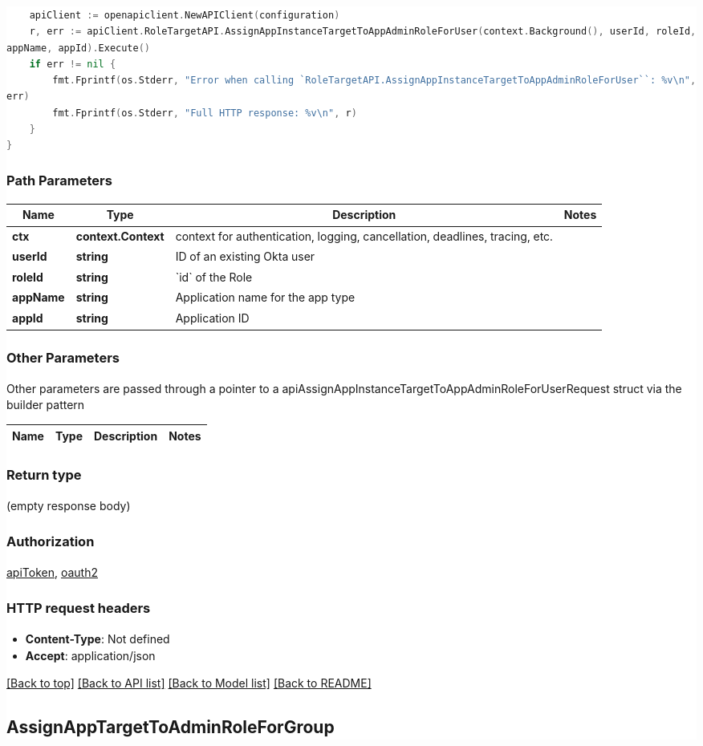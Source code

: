 ```go
    apiClient := openapiclient.NewAPIClient(configuration)
    r, err := apiClient.RoleTargetAPI.AssignAppInstanceTargetToAppAdminRoleForUser(context.Background(), userId, roleId, appName, appId).Execute()
    if err != nil {
        fmt.Fprintf(os.Stderr, "Error when calling `RoleTargetAPI.AssignAppInstanceTargetToAppAdminRoleForUser``: %v\n", err)
        fmt.Fprintf(os.Stderr, "Full HTTP response: %v\n", r)
    }
}
```

### Path Parameters


Name | Type | Description  | Notes
------------- | ------------- | ------------- | -------------
**ctx** | **context.Context** | context for authentication, logging, cancellation, deadlines, tracing, etc.
**userId** | **string** | ID of an existing Okta user | 
**roleId** | **string** | &#x60;id&#x60; of the Role | 
**appName** | **string** | Application name for the app type | 
**appId** | **string** | Application ID | 

### Other Parameters

Other parameters are passed through a pointer to a apiAssignAppInstanceTargetToAppAdminRoleForUserRequest struct via the builder pattern


Name | Type | Description  | Notes
------------- | ------------- | ------------- | -------------





### Return type

 (empty response body)

### Authorization

[apiToken](../README.md#apiToken), [oauth2](../README.md#oauth2)

### HTTP request headers

- **Content-Type**: Not defined
- **Accept**: application/json

[[Back to top]](#) [[Back to API list]](../README.md#documentation-for-api-endpoints)
[[Back to Model list]](../README.md#documentation-for-models)
[[Back to README]](../README.md)


## AssignAppTargetToAdminRoleForGroup
